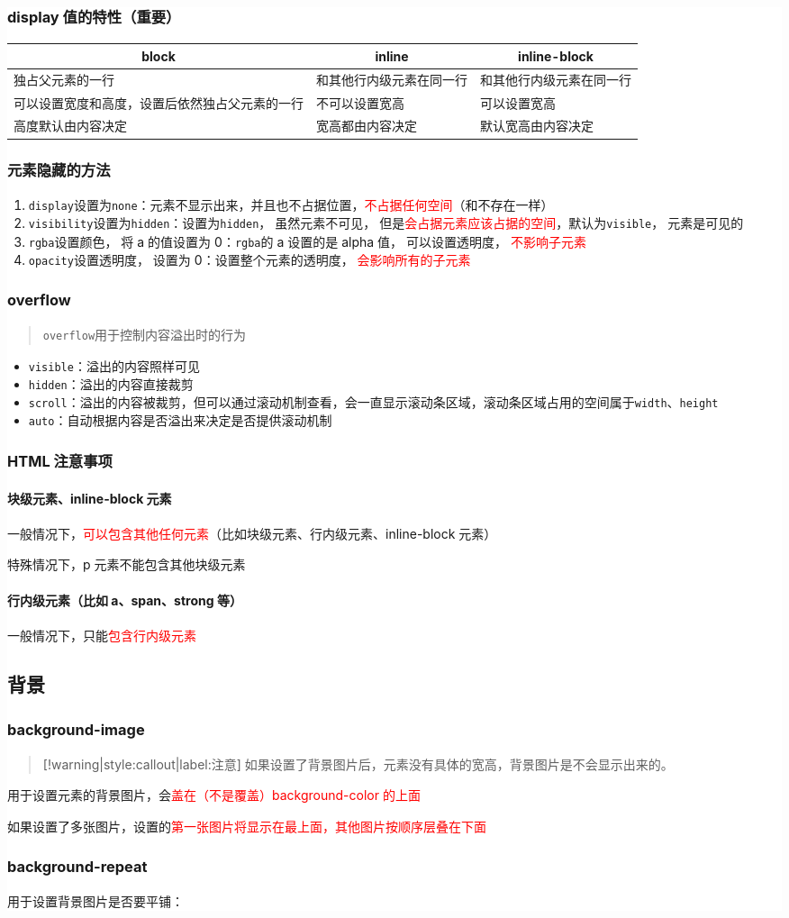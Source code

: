 ### display 值的特性（重要）

| block                                          | inline                   | inline-block             |
| ---------------------------------------------- | ------------------------ | ------------------------ |
| 独占父元素的一行                               | 和其他行内级元素在同一行 | 和其他行内级元素在同一行 |
| 可以设置宽度和高度，设置后依然独占父元素的一行 | 不可以设置宽高           | 可以设置宽高             |
| 高度默认由内容决定                             | 宽高都由内容决定         | 默认宽高由内容决定       |

### 元素隐藏的方法

1. `display`设置为`none`：元素不显示出来，并且也不占据位置，<font color=red>不占据任何空间</font>（和不存在一样）
2. `visibility`设置为`hidden`：设置为`hidden`， 虽然元素不可见， 但是<font color=red>会占据元素应该占据的空间</font>，默认为`visible`， 元素是可见的
3. `rgba`设置颜色， 将 a 的值设置为 0：`rgba`的 a 设置的是 alpha 值， 可以设置透明度， <font color=red>不影响子元素</font>
4. `opacity`设置透明度， 设置为 0：设置整个元素的透明度， <font color=red>会影响所有的子元素</font>

### overflow

> `overflow`用于控制内容溢出时的行为

- `visible`：溢出的内容照样可见
- `hidden`：溢出的内容直接裁剪
- `scroll`：溢出的内容被裁剪，但可以通过滚动机制查看，会一直显示滚动条区域，滚动条区域占用的空间属于`width`、`height`
- `auto`：自动根据内容是否溢出来决定是否提供滚动机制

### HTML 注意事项

#### 块级元素、inline-block 元素

一般情况下，<font color=red>可以包含其他任何元素</font>（比如块级元素、行内级元素、inline-block 元素）

特殊情况下，p 元素不能包含其他块级元素

#### 行内级元素（比如 a、span、strong 等）

一般情况下，只能<font color=red>包含行内级元素</font>

## 背景

### background-image

> [!warning|style:callout|label:注意]
> 如果设置了背景图片后，元素没有具体的宽高，背景图片是不会显示出来的。

用于设置元素的背景图片，会<font color=red>盖在（不是覆盖）background-color 的上面</font>

如果设置了多张图片，设置的<font color=red>第一张图片将显示在最上面，其他图片按顺序层叠在下面</font>

### background-repeat

用于设置背景图片是否要平铺：
